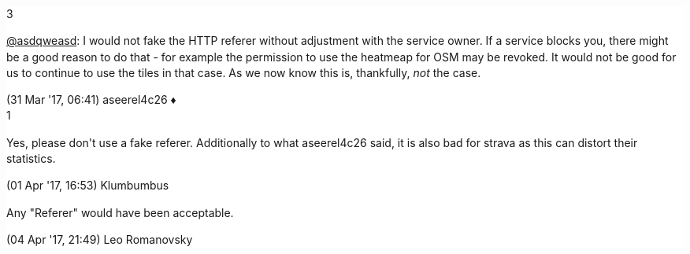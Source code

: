 3
</div>
<div class="comment-text">
<p><a href="https://help.openstreetmap.org/users/13540/asdqweasd"></a><a href="https://help.openstreetmap.org/users/13540/asdqweasd">@asdqweasd</a>: I would not fake the HTTP referer without adjustment with the service owner. If a service blocks you, there might be a good reason to do that - for example the permission to use the heatmeap for OSM may be revoked. It would not be good for us to continue to use the tiles in that case. As we now know this is, thankfully, <em>not</em> the case.</p>
</div>
<div id="comment-55384-info" class="comment-info">
<span class="comment-age">(31 Mar '17, 06:41)</span> <span class="comment-user userinfo">aseerel4c26 ♦</span>
</div>
</div>
<span id="55417"></span>
<div id="comment-55417" class="comment">
<div id="post-55417-score" class="comment-score">
1
</div>
<div class="comment-text">
<p>Yes, please don't use a fake referer. Additionally to what aseerel4c26 said, it is also bad for strava as this can distort their statistics.</p>
</div>
<div id="comment-55417-info" class="comment-info">
<span class="comment-age">(01 Apr '17, 16:53)</span> <span class="comment-user userinfo">Klumbumbus</span>
</div>
</div>
<span id="55474"></span>
<div id="comment-55474" class="comment">
<div id="post-55474-score" class="comment-score">
&#10;</div>
<div class="comment-text">
<p>Any "Referer" would have been acceptable.</p>
</div>
<div id="comment-55474-info" class="comment-info">
<span class="comment-age">(04 Apr '17, 21:49)</span> <span class="comment-user userinfo">Leo Romanovsky</span>
</div>
</div>
</div>
<div id="comment-tools-55381" class="comment-tools">
&#10;</div>
<div class="clear">
&#10;</div>
<div id="comment-55381-form-container" class="comment-form-container">
&#10;</div>
<div class="clear">
&#10;</div>
</div></td>
</tr>
</tbody>
</table>

</div>

<div class="paginator-container-left">

</div>

</div>

</div>

